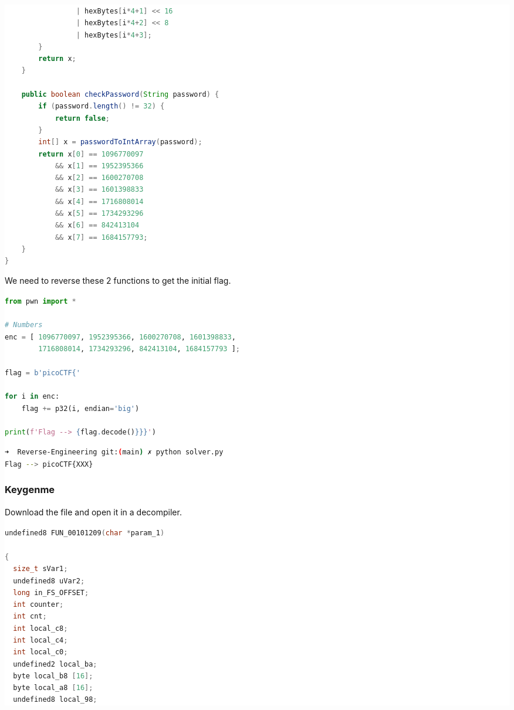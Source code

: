 ```java
                 | hexBytes[i*4+1] << 16
                 | hexBytes[i*4+2] << 8
                 | hexBytes[i*4+3];
        }
        return x;
    }

    public boolean checkPassword(String password) {
        if (password.length() != 32) {
            return false;
        }
        int[] x = passwordToIntArray(password);
        return x[0] == 1096770097
            && x[1] == 1952395366
            && x[2] == 1600270708
            && x[3] == 1601398833
            && x[4] == 1716808014
            && x[5] == 1734293296
            && x[6] == 842413104
            && x[7] == 1684157793;
    }
}
```

We need to reverse these 2 functions to get the initial flag.

```python
from pwn import *

# Numbers
enc = [ 1096770097, 1952395366, 1600270708, 1601398833,
	  	1716808014, 1734293296, 842413104, 1684157793 ];

flag = b'picoCTF{'

for i in enc:
	flag += p32(i, endian='big')

print(f'Flag --> {flag.decode()}}}')
```

```bash
➜  Reverse-Engineering git:(main) ✗ python solver.py
Flag --> picoCTF{XXX}
```

### Keygenme

Download the file and open it in a decompiler.

```c
undefined8 FUN_00101209(char *param_1)

{
  size_t sVar1;
  undefined8 uVar2;
  long in_FS_OFFSET;
  int counter;
  int cnt;
  int local_c8;
  int local_c4;
  int local_c0;
  undefined2 local_ba;
  byte local_b8 [16];
  byte local_a8 [16];
  undefined8 local_98;
```